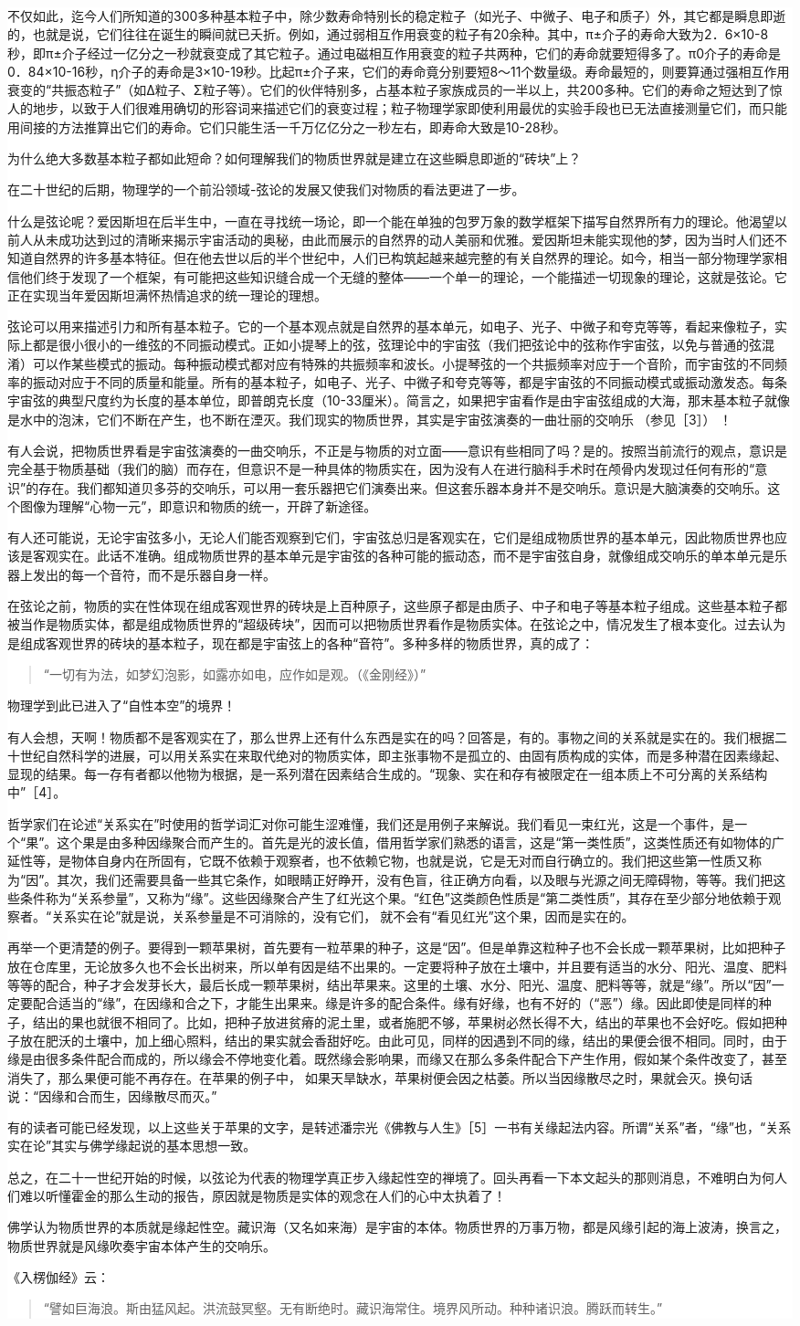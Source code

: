 不仅如此，迄今人们所知道的300多种基本粒子中，除少数寿命特别长的稳定粒子（如光子、中微子、电子和质子）外，其它都是瞬息即逝的，也就是说，它们往往在诞生的瞬间就已夭折。例如，通过弱相互作用衰变的粒子有20余种。其中，π±介子的寿命大致为2．6×10-8秒，即π±介子经过一亿分之一秒就衰变成了其它粒子。通过电磁相互作用衰变的粒子共两种，它们的寿命就要短得多了。π0介子的寿命是0．84×10-16秒，η介子的寿命是3×10-19秒。比起π±介子来，它们的寿命竟分别要短8～11个数量级。寿命最短的，则要算通过强相互作用衰变的“共振态粒子”（如Δ粒子、Σ粒子等）。它们的伙伴特别多，占基本粒子家族成员的一半以上，共200多种。它们的寿命之短达到了惊人的地步，以致于人们很难用确切的形容词来描述它们的衰变过程；粒子物理学家即使利用最优的实验手段也已无法直接测量它们，而只能用间接的方法推算出它们的寿命。它们只能生活一千万亿亿分之一秒左右，即寿命大致是10-28秒。

为什么绝大多数基本粒子都如此短命？如何理解我们的物质世界就是建立在这些瞬息即逝的“砖块”上？

在二十世纪的后期，物理学的一个前沿领域-弦论的发展又使我们对物质的看法更进了一步。
  
什么是弦论呢？爱因斯坦在后半生中，一直在寻找统一场论，即一个能在单独的包罗万象的数学框架下描写自然界所有力的理论。他渴望以前人从未成功达到过的清晰来揭示宇宙活动的奥秘，由此而展示的自然界的动人美丽和优雅。爱因斯坦未能实现他的梦，因为当时人们还不知道自然界的许多基本特征。但在他去世以后的半个世纪中，人们已构筑起越来越完整的有关自然界的理论。如今，相当一部分物理学家相信他们终于发现了一个框架，有可能把这些知识缝合成一个无缝的整体——一个单一的理论，一个能描述一切现象的理论，这就是弦论。它正在实现当年爱因斯坦满怀热情追求的统一理论的理想。

弦论可以用来描述引力和所有基本粒子。它的一个基本观点就是自然界的基本单元，如电子、光子、中微子和夸克等等，看起来像粒子，实际上都是很小很小的一维弦的不同振动模式。正如小提琴上的弦，弦理论中的宇宙弦（我们把弦论中的弦称作宇宙弦，以免与普通的弦混淆）可以作某些模式的振动。每种振动模式都对应有特殊的共振频率和波长。小提琴弦的一个共振频率对应于一个音阶，而宇宙弦的不同频率的振动对应于不同的质量和能量。所有的基本粒子，如电子、光子、中微子和夸克等等，都是宇宙弦的不同振动模式或振动激发态。每条宇宙弦的典型尺度约为长度的基本单位，即普朗克长度（10-33厘米）。简言之，如果把宇宙看作是由宇宙弦组成的大海，那末基本粒子就像是水中的泡沫，它们不断在产生，也不断在湮灭。我们现实的物质世界，其实是宇宙弦演奏的一曲壮丽的交响乐 （参见［3］） ！

有人会说，把物质世界看是宇宙弦演奏的一曲交响乐，不正是与物质的对立面——意识有些相同了吗？是的。按照当前流行的观点，意识是完全基于物质基础（我们的脑）而存在，但意识不是一种具体的物质实在，因为没有人在进行脑科手术时在颅骨内发现过任何有形的“意识”的存在。我们都知道贝多芬的交响乐，可以用一套乐器把它们演奏出来。但这套乐器本身并不是交响乐。意识是大脑演奏的交响乐。这个图像为理解“心物一元”，即意识和物质的统一，开辟了新途径。

有人还可能说，无论宇宙弦多小，无论人们能否观察到它们，宇宙弦总归是客观实在，它们是组成物质世界的基本单元，因此物质世界也应该是客观实在。此话不准确。组成物质世界的基本单元是宇宙弦的各种可能的振动态，而不是宇宙弦自身，就像组成交响乐的单本单元是乐器上发出的每一个音符，而不是乐器自身一样。

在弦论之前，物质的实在性体现在组成客观世界的砖块是上百种原子，这些原子都是由质子、中子和电子等基本粒子组成。这些基本粒子都被当作是物质实体，都是组成物质世界的“超级砖块”，因而可以把物质世界看作是物质实体。在弦论之中，情况发生了根本变化。过去认为是组成客观世界的砖块的基本粒子，现在都是宇宙弦上的各种“音符”。多种多样的物质世界，真的成了：

> “一切有为法，如梦幻泡影，如露亦如电，应作如是观。（《金刚经》）”

物理学到此已进入了“自性本空”的境界！

有人会想，天啊！物质都不是客观实在了，那么世界上还有什么东西是实在的吗？回答是，有的。事物之间的关系就是实在的。我们根据二十世纪自然科学的进展，可以用关系实在来取代绝对的物质实体，即主张事物不是孤立的、由固有质构成的实体，而是多种潜在因素缘起、显现的结果。每一存有者都以他物为根据，是一系列潜在因素结合生成的。“现象、实在和存有被限定在一组本质上不可分离的关系结构中”［4］。

哲学家们在论述“关系实在”时使用的哲学词汇对你可能生涩难懂，我们还是用例子来解说。我们看见一束红光，这是一个事件，是一个“果”。这个果是由多种因缘聚合而产生的。首先是光的波长值，借用哲学家们熟悉的语言，这是“第一类性质”，这类性质还有如物体的广延性等，是物体自身内在所固有，它既不依赖于观察者，也不依赖它物，也就是说，它是无对而自行确立的。我们把这些第一性质又称为“因”。其次，我们还需要具备一些其它条作，如眼睛正好睁开，没有色盲，往正确方向看，以及眼与光源之间无障碍物，等等。我们把这些条件称为“关系参量”，又称为“缘”。这些因缘聚合产生了红光这个果。“红色”这类颜色性质是“第二类性质”，其存在至少部分地依赖于观察者。“关系实在论”就是说，关系参量是不可消除的，没有它们， 就不会有“看见红光”这个果，因而是实在的。

再举一个更清楚的例子。要得到一颗苹果树，首先要有一粒苹果的种子，这是“因”。但是单靠这粒种子也不会长成一颗苹果树，比如把种子放在仓库里，无论放多久也不会长出树来，所以单有因是结不出果的。一定要将种子放在土壤中，并且要有适当的水分、阳光、温度、肥料等等的配合，种子才会发芽长大，最后长成一颗苹果树，结出苹果来。这里的土壤、水分、阳光、温度、肥料等等，就是“缘”。所以“因”一定要配合适当的“缘”，在因缘和合之下，才能生出果来。缘是许多的配合条件。缘有好缘，也有不好的（“恶”）缘。因此即使是同样的种子，结出的果也就很不相同了。比如，把种子放进贫瘠的泥土里，或者施肥不够，苹果树必然长得不大，结出的苹果也不会好吃。假如把种子放在肥沃的土壤中，加上细心照料，结出的果实就会香甜好吃。由此可见，同样的因遇到不同的缘，结出的果便会很不相同。同时，由于缘是由很多条件配合而成的，所以缘会不停地变化着。既然缘会影响果，而缘又在那么多条件配合下产生作用，假如某个条件改变了，甚至消失了，那么果便可能不再存在。在苹果的例子中， 如果天旱缺水，苹果树便会因之枯萎。所以当因缘散尽之时，果就会灭。换句话说：“因缘和合而生，因缘散尽而灭。” 

有的读者可能已经发现，以上这些关于苹果的文字，是转述潘宗光《佛教与人生》［5］一书有关缘起法内容。所谓“关系”者，“缘”也，“关系实在论”其实与佛学缘起说的基本思想一致。

总之，在二十一世纪开始的时候，以弦论为代表的物理学真正步入缘起性空的禅境了。回头再看一下本文起头的那则消息，不难明白为何人们难以听懂霍金的那么生动的报告，原因就是物质是实体的观念在人们的心中太执着了！

佛学认为物质世界的本质就是缘起性空。藏识海（又名如来海）是宇宙的本体。物质世界的万事万物，都是风缘引起的海上波涛，换言之，物质世界就是风缘吹奏宇宙本体产生的交响乐。

《入楞伽经》云：

> “譬如巨海浪。斯由猛风起。洪流鼓冥壑。无有断绝时。藏识海常住。境界风所动。种种诸识浪。腾跃而转生。”
